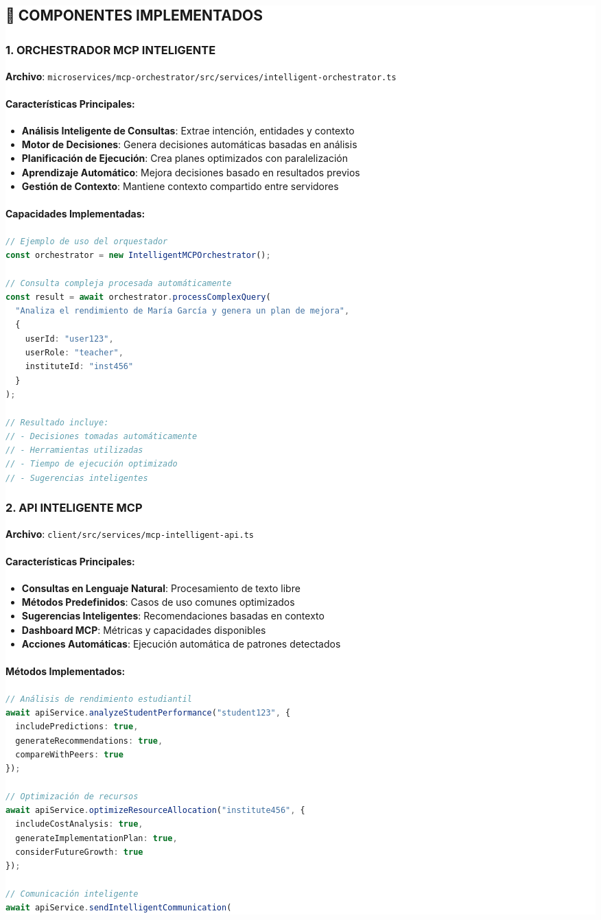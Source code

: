 
## 🔧 **COMPONENTES IMPLEMENTADOS**

### **1. ORCHESTRADOR MCP INTELIGENTE**
**Archivo**: `microservices/mcp-orchestrator/src/services/intelligent-orchestrator.ts`

#### **Características Principales:**
- **Análisis Inteligente de Consultas**: Extrae intención, entidades y contexto
- **Motor de Decisiones**: Genera decisiones automáticas basadas en análisis
- **Planificación de Ejecución**: Crea planes optimizados con paralelización
- **Aprendizaje Automático**: Mejora decisiones basado en resultados previos
- **Gestión de Contexto**: Mantiene contexto compartido entre servidores

#### **Capacidades Implementadas:**
```typescript
// Ejemplo de uso del orquestador
const orchestrator = new IntelligentMCPOrchestrator();

// Consulta compleja procesada automáticamente
const result = await orchestrator.processComplexQuery(
  "Analiza el rendimiento de María García y genera un plan de mejora",
  {
    userId: "user123",
    userRole: "teacher",
    instituteId: "inst456"
  }
);

// Resultado incluye:
// - Decisiones tomadas automáticamente
// - Herramientas utilizadas
// - Tiempo de ejecución optimizado
// - Sugerencias inteligentes
```

### **2. API INTELIGENTE MCP**
**Archivo**: `client/src/services/mcp-intelligent-api.ts`

#### **Características Principales:**
- **Consultas en Lenguaje Natural**: Procesamiento de texto libre
- **Métodos Predefinidos**: Casos de uso comunes optimizados
- **Sugerencias Inteligentes**: Recomendaciones basadas en contexto
- **Dashboard MCP**: Métricas y capacidades disponibles
- **Acciones Automáticas**: Ejecución automática de patrones detectados

#### **Métodos Implementados:**
```typescript
// Análisis de rendimiento estudiantil
await apiService.analyzeStudentPerformance("student123", {
  includePredictions: true,
  generateRecommendations: true,
  compareWithPeers: true
});

// Optimización de recursos
await apiService.optimizeResourceAllocation("institute456", {
  includeCostAnalysis: true,
  generateImplementationPlan: true,
  considerFutureGrowth: true
});

// Comunicación inteligente
await apiService.sendIntelligentCommunication(
```